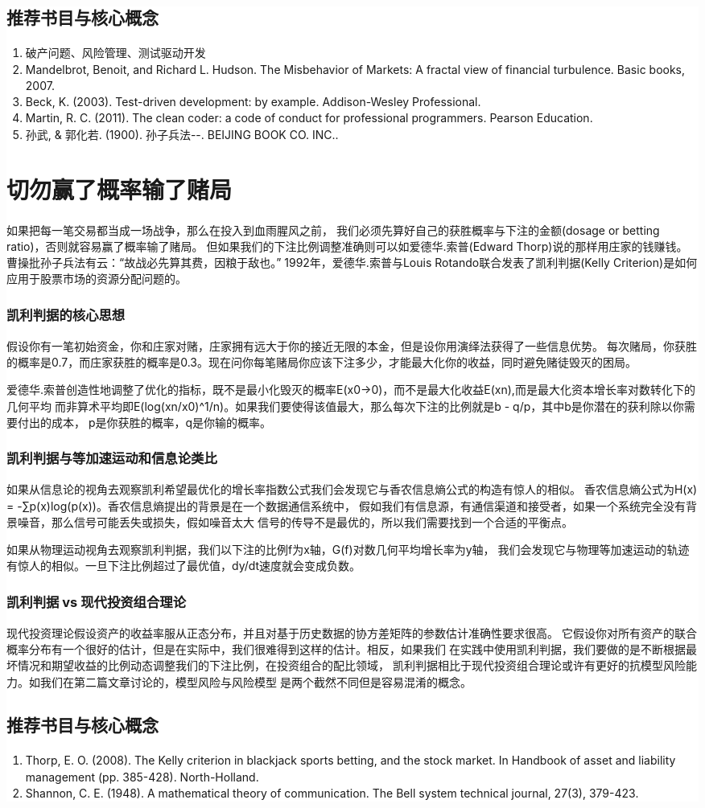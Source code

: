 ## 推荐书目与核心概念
1. 破产问题、风险管理、测试驱动开发
2. Mandelbrot, Benoit, and Richard L. Hudson. The Misbehavior of Markets: A fractal view of financial turbulence. Basic books, 2007.
3. Beck, K. (2003). Test-driven development: by example. Addison-Wesley Professional.
4. Martin, R. C. (2011). The clean coder: a code of conduct for professional programmers. Pearson Education.
5. 孙武, & 郭化若. (1900). 孙子兵法--. BEIJING BOOK CO. INC..



# 切勿赢了概率输了赌局
如果把每一笔交易都当成一场战争，那么在投入到血雨腥风之前，
我们必须先算好自己的获胜概率与下注的金额(dosage or betting ratio)，否则就容易赢了概率输了赌局。
但如果我们的下注比例调整准确则可以如爱德华.索普(Edward Thorp)说的那样用庄家的钱赚钱。
曹操批孙子兵法有云：“故战必先算其费，因粮于敌也。”
1992年，爱德华.索普与Louis Rotando联合发表了凯利判据(Kelly Criterion)是如何应用于股票市场的资源分配问题的。

### 凯利判据的核心思想
假设你有一笔初始资金，你和庄家对赌，庄家拥有远大于你的接近无限的本金，但是设你用演绎法获得了一些信息优势。
每次赌局，你获胜的概率是0.7，而庄家获胜的概率是0.3。现在问你每笔赌局你应该下注多少，才能最大化你的收益，同时避免赌徒毁灭的困局。

爱德华.索普创造性地调整了优化的指标，既不是最小化毁灭的概率E(x0->0)，而不是最大化收益E(xn),而是最大化资本增长率对数转化下的几何平均
而非算术平均即E(log(xn/x0)^1/n)。如果我们要使得该值最大，那么每次下注的比例就是b - q/p，其中b是你潜在的获利除以你需要付出的成本，
p是你获胜的概率，q是你输的概率。

### 凯利判据与等加速运动和信息论类比
如果从信息论的视角去观察凯利希望最优化的增长率指数公式我们会发现它与香农信息熵公式的构造有惊人的相似。
香农信息熵公式为H(x) = -∑p(x)log(p(x))。香农信息熵提出的背景是在一个数据通信系统中，
假如我们有信息源，有通信渠道和接受者，如果一个系统完全没有背景噪音，那么信号可能丢失或损失，假如噪音太大
信号的传导不是最优的，所以我们需要找到一个合适的平衡点。

如果从物理运动视角去观察凯利判据，我们以下注的比例f为x轴，G(f)对数几何平均增长率为y轴，
我们会发现它与物理等加速运动的轨迹有惊人的相似。一旦下注比例超过了最优值，dy/dt速度就会变成负数。

### 凯利判据 vs 现代投资组合理论
现代投资理论假设资产的收益率服从正态分布，并且对基于历史数据的协方差矩阵的参数估计准确性要求很高。
它假设你对所有资产的联合概率分布有一个很好的估计，但是在实际中，我们很难得到这样的估计。相反，如果我们
在实践中使用凯利判据，我们要做的是不断根据最坏情况和期望收益的比例动态调整我们的下注比例，在投资组合的配比领域，
凯利判据相比于现代投资组合理论或许有更好的抗模型风险能力。如我们在第二篇文章讨论的，模型风险与风险模型
是两个截然不同但是容易混淆的概念。
 
## 推荐书目与核心概念
1. Thorp, E. O. (2008). The Kelly criterion in blackjack sports betting, and the stock market. In Handbook of asset and liability management (pp. 385-428). North-Holland.
2. Shannon, C. E. (1948). A mathematical theory of communication. The Bell system technical journal, 27(3), 379-423.



